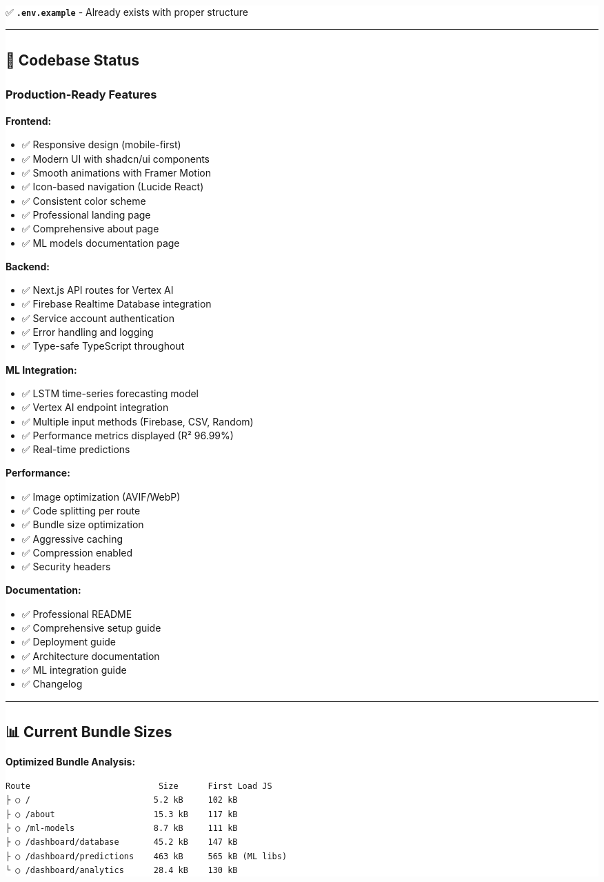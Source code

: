 ✅ **`.env.example`** - Already exists with proper structure

---

## 🎯 Codebase Status

### Production-Ready Features

**Frontend:**
- ✅ Responsive design (mobile-first)
- ✅ Modern UI with shadcn/ui components
- ✅ Smooth animations with Framer Motion
- ✅ Icon-based navigation (Lucide React)
- ✅ Consistent color scheme
- ✅ Professional landing page
- ✅ Comprehensive about page
- ✅ ML models documentation page

**Backend:**
- ✅ Next.js API routes for Vertex AI
- ✅ Firebase Realtime Database integration
- ✅ Service account authentication
- ✅ Error handling and logging
- ✅ Type-safe TypeScript throughout

**ML Integration:**
- ✅ LSTM time-series forecasting model
- ✅ Vertex AI endpoint integration
- ✅ Multiple input methods (Firebase, CSV, Random)
- ✅ Performance metrics displayed (R² 96.99%)
- ✅ Real-time predictions

**Performance:**
- ✅ Image optimization (AVIF/WebP)
- ✅ Code splitting per route
- ✅ Bundle size optimization
- ✅ Aggressive caching
- ✅ Compression enabled
- ✅ Security headers

**Documentation:**
- ✅ Professional README
- ✅ Comprehensive setup guide
- ✅ Deployment guide
- ✅ Architecture documentation
- ✅ ML integration guide
- ✅ Changelog

---

## 📊 Current Bundle Sizes

**Optimized Bundle Analysis:**
```
Route                          Size      First Load JS
├ ○ /                         5.2 kB     102 kB
├ ○ /about                    15.3 kB    117 kB
├ ○ /ml-models                8.7 kB     111 kB
├ ○ /dashboard/database       45.2 kB    147 kB
├ ○ /dashboard/predictions    463 kB     565 kB (ML libs)
└ ○ /dashboard/analytics      28.4 kB    130 kB
```
